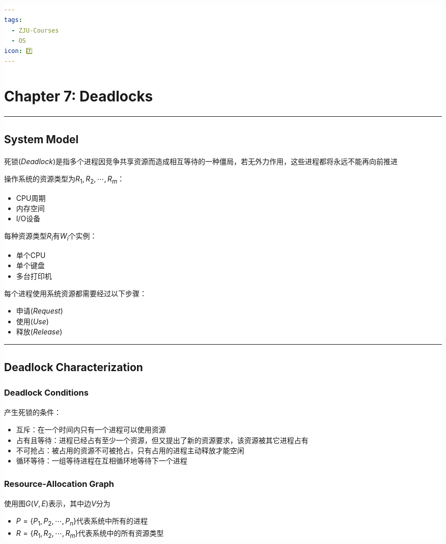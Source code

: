 ```yaml
---
tags:
  - ZJU-Courses
  - OS
icon: 7️⃣
---
```


# Chapter 7: Deadlocks

---

## System Model

死锁(*Deadlock*)是指多个进程因竞争共享资源而造成相互等待的一种僵局，若无外力作用，这些进程都将永远不能再向前推进

操作系统的资源类型为$R_1,R_2,\cdots,R_m$：

- CPU周期
- 内存空间
- I/O设备

每种资源类型$R_i$有$W_i$个实例：

- 单个CPU
- 单个键盘
- 多台打印机

每个进程使用系统资源都需要经过以下步骤：

- 申请(*Request*)
- 使用(*Use*)
- 释放(*Release*)

---

## Deadlock Characterization

### Deadlock Conditions

产生死锁的条件：

- 互斥：在一个时间内只有一个进程可以使用资源
- 占有且等待：进程已经占有至少一个资源，但又提出了新的资源要求，该资源被其它进程占有
- 不可抢占：被占用的资源不可被抢占，只有占用的进程主动释放才能空闲
- 循环等待：一组等待进程在互相循环地等待下一个进程

### Resource-Allocation Graph

使用图$G(V,E)$表示，其中边$V$分为

- $P=\{P_1,P_2,\cdots,P_n\}$代表系统中所有的进程
- $R=\{R_1,R_2,\cdots,R_m\}$代表系统中的所有资源类型
